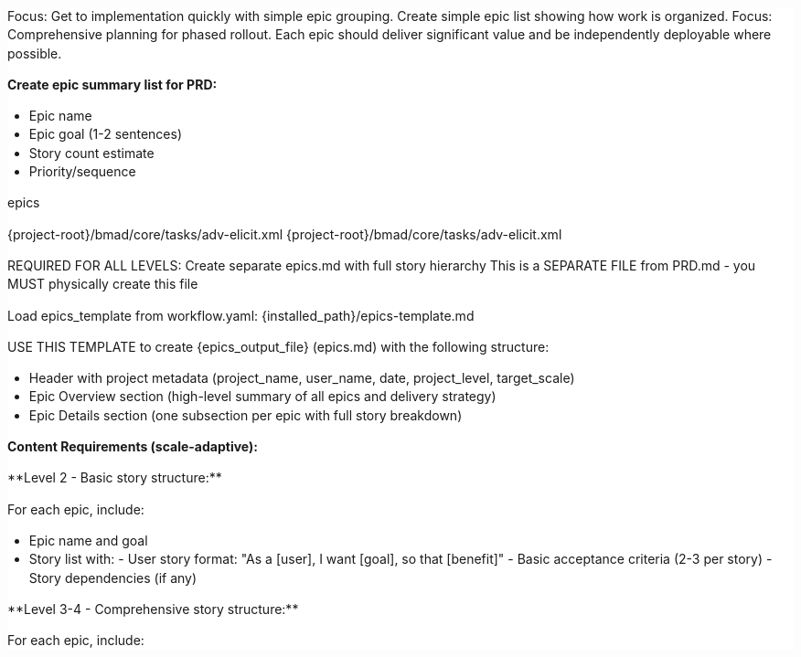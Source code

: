 <check if="level == 2">
  Focus: Get to implementation quickly with simple epic grouping.
  Create simple epic list showing how work is organized.
</check>

<check if="level >= 3">
  Focus: Comprehensive planning for phased rollout.
  Each epic should deliver significant value and be independently deployable where possible.
</check>

**Create epic summary list for PRD:**

- Epic name
- Epic goal (1-2 sentences)
- Story count estimate
- Priority/sequence

<template-output>epics</template-output>

<check if="level >= 3">
  <invoke-task halt="true">{project-root}/bmad/core/tasks/adv-elicit.xml</invoke-task>
</check>

<check if="level == 2">
  <invoke-task halt="true">{project-root}/bmad/core/tasks/adv-elicit.xml</invoke-task>
</check>

</step>

<step n="9" goal="Generate detailed epic breakdown in epics.md">

<critical>REQUIRED FOR ALL LEVELS: Create separate epics.md with full story hierarchy</critical>
<critical>This is a SEPARATE FILE from PRD.md - you MUST physically create this file</critical>

<action>Load epics_template from workflow.yaml: {installed_path}/epics-template.md</action>

<critical>USE THIS TEMPLATE to create {epics_output_file} (epics.md) with the following structure:

- Header with project metadata (project_name, user_name, date, project_level, target_scale)
- Epic Overview section (high-level summary of all epics and delivery strategy)
- Epic Details section (one subsection per epic with full story breakdown)
  </critical>

**Content Requirements (scale-adaptive):**

<check if="level == 2">
  **Level 2 - Basic story structure:**

For each epic, include:

- Epic name and goal
- Story list with: - User story format: "As a [user], I want [goal], so that [benefit]" - Basic acceptance criteria (2-3 per story) - Story dependencies (if any)
  </check>

<check if="level >= 3">
  **Level 3-4 - Comprehensive story structure:**

For each epic, include:
